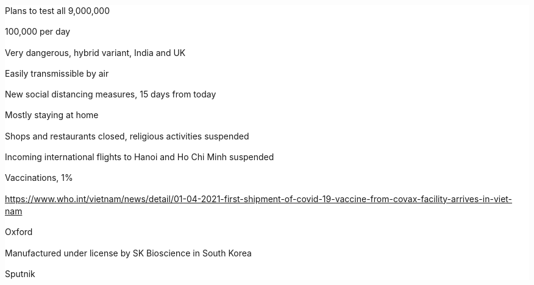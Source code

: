 Plans to test all 9,000,000 

100,000 per day

Very dangerous, hybrid variant, India and UK

Easily transmissible by air

New social distancing measures, 15 days from today

Mostly staying at home

Shops and restaurants closed, religious activities suspended

Incoming international flights to Hanoi and Ho Chi Minh suspended

Vaccinations, 1%

https://www.who.int/vietnam/news/detail/01-04-2021-first-shipment-of-covid-19-vaccine-from-covax-facility-arrives-in-viet-nam

Oxford

Manufactured under license by SK Bioscience in South Korea

Sputnik

